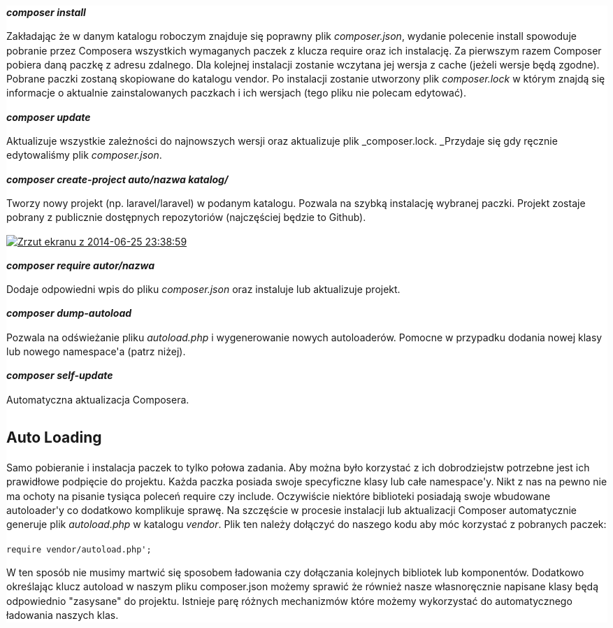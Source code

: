 _**composer install**_

Zakładając że w danym katalogu roboczym znajduje się poprawny plik _composer.json_, wydanie polecenie install spowoduje pobranie przez Composera wszystkich wymaganych paczek z klucza require oraz ich instalację. Za pierwszym razem Composer pobiera daną paczkę z adresu zdalnego. Dla kolejnej instalacji zostanie wczytana jej wersja z cache (jeżeli wersje będą zgodne). Pobrane paczki zostaną skopiowane do katalogu vendor. Po instalacji zostanie utworzony plik _composer.lock_ w którym znajdą się informacje o aktualnie zainstalowanych paczkach i ich wersjach (tego pliku nie polecam edytować).



_**composer update**_

Aktualizuje wszystkie zależności do najnowszych wersji oraz aktualizuje plik _composer.lock. _Przydaje się gdy ręcznie edytowaliśmy plik _composer.json_.

_**composer create-project auto/nazwa katalog/**_

Tworzy nowy projekt (np. laravel/laravel) w podanym katalogu. Pozwala na szybką instalację wybranej paczki. Projekt zostaje pobrany z publicznie dostępnych repozytoriów (najczęściej będzie to Github).

[![Zrzut ekranu z 2014-06-25 23:38:59](/assets/img/posts/2014/Zrzut-ekranu-z-2014-06-25-233859-e1403774964148.png)](/assets/img/posts/2014/Zrzut-ekranu-z-2014-06-25-233859-e1403774964148.png)

_**composer require autor/nazwa**_

Dodaje odpowiedni wpis do pliku _composer.json_ oraz instaluje lub aktualizuje projekt.

_**composer dump-autoload**_

Pozwala na odświeżanie pliku _autoload.php_ i wygenerowanie nowych autoloaderów. Pomocne w przypadku dodania nowej klasy lub nowego namespace'a (patrz niżej).

_**composer self-update**_

Automatyczna aktualizacja Composera.


## Auto Loading


Samo pobieranie i instalacja paczek to tylko połowa zadania. Aby można było korzystać z ich dobrodziejstw potrzebne jest ich prawidłowe podpięcie do projektu. Każda paczka posiada swoje specyficzne klasy lub całe namespace'y. Nikt z nas na pewno nie ma ochoty na pisanie tysiąca poleceń require czy include. Oczywiście niektóre biblioteki posiadają swoje wbudowane autoloader'y co dodatkowo komplikuje sprawę. Na szczęście w procesie instalacji lub aktualizacji Composer automatycznie generuje plik _autoload.php_ w katalogu _vendor_. Plik ten należy dołączyć do naszego kodu aby móc korzystać z pobranych paczek:

```
require vendor/autoload.php';
```

W ten sposób nie musimy martwić się sposobem ładowania czy dołączania kolejnych bibliotek lub komponentów. Dodatkowo określając klucz autoload w naszym pliku composer.json możemy sprawić że również nasze własnoręcznie napisane klasy będą odpowiednio "zasysane" do projektu. Istnieje parę różnych mechanizmów które możemy wykorzystać do automatycznego ładowania naszych klas.

